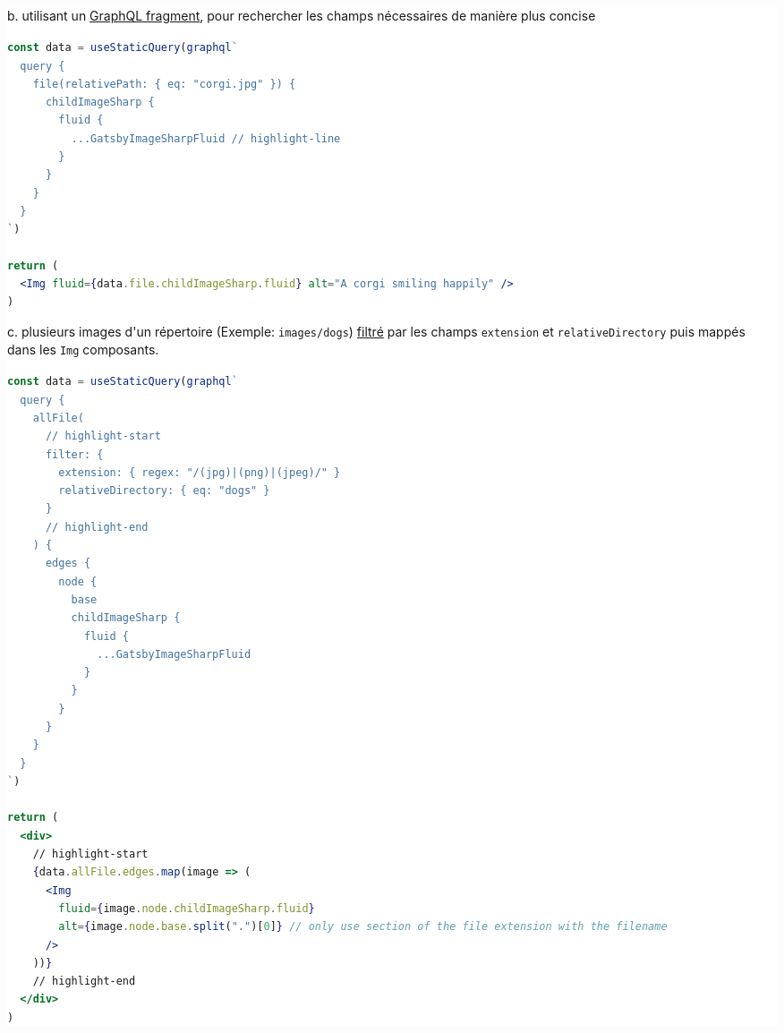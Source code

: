 b. utilisant un [GraphQL fragment](/docs/using-fragments/), pour rechercher les champs nécessaires de manière plus concise

```jsx
const data = useStaticQuery(graphql`
  query {
    file(relativePath: { eq: "corgi.jpg" }) {
      childImageSharp {
        fluid {
          ...GatsbyImageSharpFluid // highlight-line
        }
      }
    }
  }
`)

return (
  <Img fluid={data.file.childImageSharp.fluid} alt="A corgi smiling happily" />
)
```

c. plusieurs images d'un répertoire (Exemple: `images/dogs`) [filtré](/docs/graphql-reference/#filter) par les champs `extension` et `relativeDirectory` puis mappés dans les `Img` composants.

```jsx
const data = useStaticQuery(graphql`
  query {
    allFile(
      // highlight-start
      filter: {
        extension: { regex: "/(jpg)|(png)|(jpeg)/" }
        relativeDirectory: { eq: "dogs" }
      }
      // highlight-end
    ) {
      edges {
        node {
          base
          childImageSharp {
            fluid {
              ...GatsbyImageSharpFluid
            }
          }
        }
      }
    }
  }
`)

return (
  <div>
    // highlight-start
    {data.allFile.edges.map(image => (
      <Img
        fluid={image.node.childImageSharp.fluid}
        alt={image.node.base.split(".")[0]} // only use section of the file extension with the filename
      />
    ))}
    // highlight-end
  </div>
)
```
